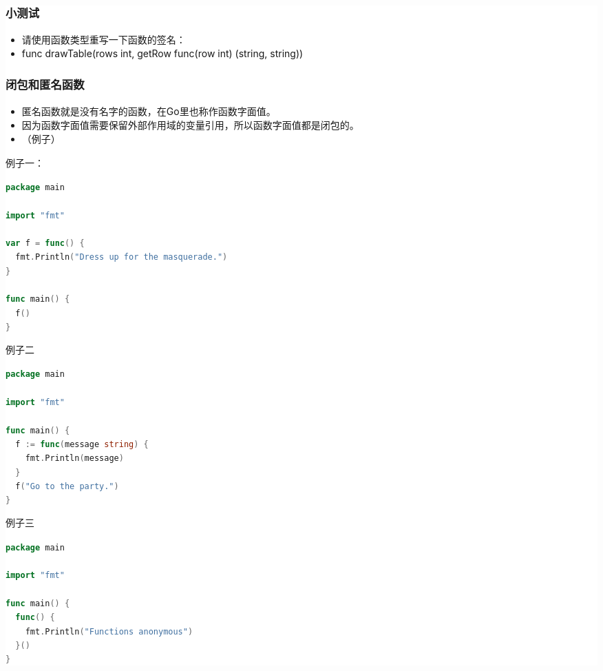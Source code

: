 ### 小测试

- 请使用函数类型重写一下函数的签名：
- func drawTable(rows int, getRow func(row int) (string, string))

### 闭包和匿名函数

- 匿名函数就是没有名字的函数，在Go里也称作函数字面值。
- 因为函数字面值需要保留外部作用域的变量引用，所以函数字面值都是闭包的。
- （例子）

例子一：

```go
package main

import "fmt"

var f = func() {
  fmt.Println("Dress up for the masquerade.")
}

func main() {
  f()
}
```

例子二

```go
package main

import "fmt"

func main() {
  f := func(message string) {
    fmt.Println(message)
  }
  f("Go to the party.")
}
```

例子三

```go
package main

import "fmt"

func main() {
  func() {
    fmt.Println("Functions anonymous")
  }()
}
```
